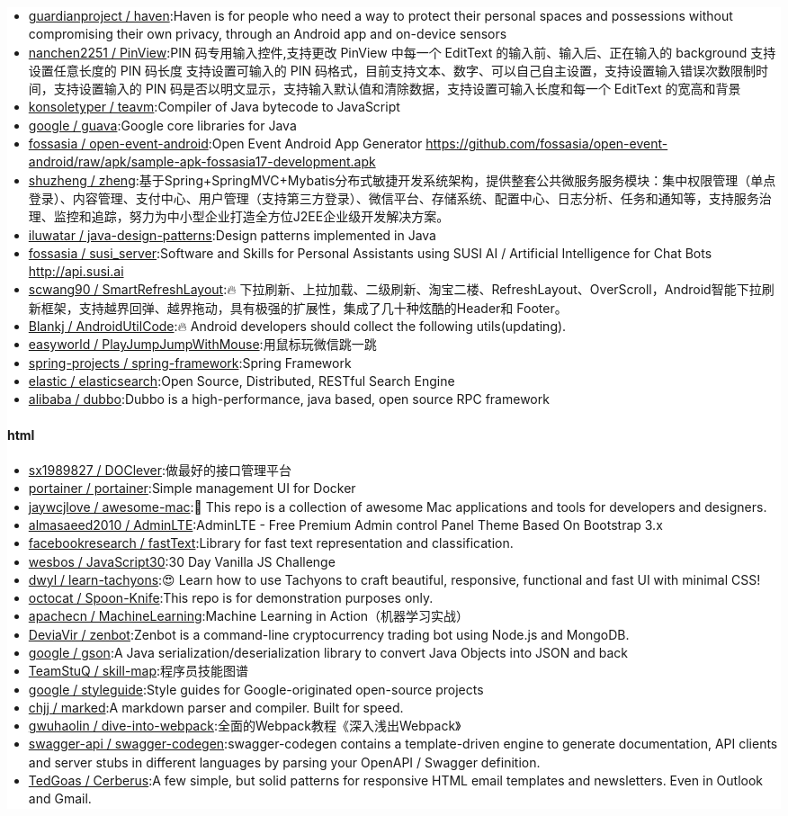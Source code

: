 * [guardianproject / haven](https://github.com/guardianproject/haven):Haven is for people who need a way to protect their personal spaces and possessions without compromising their own privacy, through an Android app and on-device sensors
* [nanchen2251 / PinView](https://github.com/nanchen2251/PinView):PIN 码专用输入控件,支持更改 PinView 中每一个 EditText 的输入前、输入后、正在输入的 background 支持设置任意长度的 PIN 码长度 支持设置可输入的 PIN 码格式，目前支持文本、数字、可以自己自主设置，支持设置输入错误次数限制时间，支持设置输入的 PIN 码是否以明文显示，支持输入默认值和清除数据，支持设置可输入长度和每一个 EditText 的宽高和背景
* [konsoletyper / teavm](https://github.com/konsoletyper/teavm):Compiler of Java bytecode to JavaScript
* [google / guava](https://github.com/google/guava):Google core libraries for Java
* [fossasia / open-event-android](https://github.com/fossasia/open-event-android):Open Event Android App Generator https://github.com/fossasia/open-event-android/raw/apk/sample-apk-fossasia17-development.apk
* [shuzheng / zheng](https://github.com/shuzheng/zheng):基于Spring+SpringMVC+Mybatis分布式敏捷开发系统架构，提供整套公共微服务服务模块：集中权限管理（单点登录）、内容管理、支付中心、用户管理（支持第三方登录）、微信平台、存储系统、配置中心、日志分析、任务和通知等，支持服务治理、监控和追踪，努力为中小型企业打造全方位J2EE企业级开发解决方案。
* [iluwatar / java-design-patterns](https://github.com/iluwatar/java-design-patterns):Design patterns implemented in Java
* [fossasia / susi_server](https://github.com/fossasia/susi_server):Software and Skills for Personal Assistants using SUSI AI / Artificial Intelligence for Chat Bots http://api.susi.ai
* [scwang90 / SmartRefreshLayout](https://github.com/scwang90/SmartRefreshLayout):🔥 下拉刷新、上拉加载、二级刷新、淘宝二楼、RefreshLayout、OverScroll，Android智能下拉刷新框架，支持越界回弹、越界拖动，具有极强的扩展性，集成了几十种炫酷的Header和 Footer。
* [Blankj / AndroidUtilCode](https://github.com/Blankj/AndroidUtilCode):🔥 Android developers should collect the following utils(updating).
* [easyworld / PlayJumpJumpWithMouse](https://github.com/easyworld/PlayJumpJumpWithMouse):用鼠标玩微信跳一跳
* [spring-projects / spring-framework](https://github.com/spring-projects/spring-framework):Spring Framework
* [elastic / elasticsearch](https://github.com/elastic/elasticsearch):Open Source, Distributed, RESTful Search Engine
* [alibaba / dubbo](https://github.com/alibaba/dubbo):Dubbo is a high-performance, java based, open source RPC framework

#### html
* [sx1989827 / DOClever](https://github.com/sx1989827/DOClever):做最好的接口管理平台
* [portainer / portainer](https://github.com/portainer/portainer):Simple management UI for Docker
* [jaywcjlove / awesome-mac](https://github.com/jaywcjlove/awesome-mac): This repo is a collection of awesome Mac applications and tools for developers and designers.
* [almasaeed2010 / AdminLTE](https://github.com/almasaeed2010/AdminLTE):AdminLTE - Free Premium Admin control Panel Theme Based On Bootstrap 3.x
* [facebookresearch / fastText](https://github.com/facebookresearch/fastText):Library for fast text representation and classification.
* [wesbos / JavaScript30](https://github.com/wesbos/JavaScript30):30 Day Vanilla JS Challenge
* [dwyl / learn-tachyons](https://github.com/dwyl/learn-tachyons):😍 Learn how to use Tachyons to craft beautiful, responsive, functional and fast UI with minimal CSS!
* [octocat / Spoon-Knife](https://github.com/octocat/Spoon-Knife):This repo is for demonstration purposes only.
* [apachecn / MachineLearning](https://github.com/apachecn/MachineLearning):Machine Learning in Action（机器学习实战）
* [DeviaVir / zenbot](https://github.com/DeviaVir/zenbot):Zenbot is a command-line cryptocurrency trading bot using Node.js and MongoDB.
* [google / gson](https://github.com/google/gson):A Java serialization/deserialization library to convert Java Objects into JSON and back
* [TeamStuQ / skill-map](https://github.com/TeamStuQ/skill-map):程序员技能图谱
* [google / styleguide](https://github.com/google/styleguide):Style guides for Google-originated open-source projects
* [chjj / marked](https://github.com/chjj/marked):A markdown parser and compiler. Built for speed.
* [gwuhaolin / dive-into-webpack](https://github.com/gwuhaolin/dive-into-webpack):全面的Webpack教程《深入浅出Webpack》
* [swagger-api / swagger-codegen](https://github.com/swagger-api/swagger-codegen):swagger-codegen contains a template-driven engine to generate documentation, API clients and server stubs in different languages by parsing your OpenAPI / Swagger definition.
* [TedGoas / Cerberus](https://github.com/TedGoas/Cerberus):A few simple, but solid patterns for responsive HTML email templates and newsletters. Even in Outlook and Gmail.